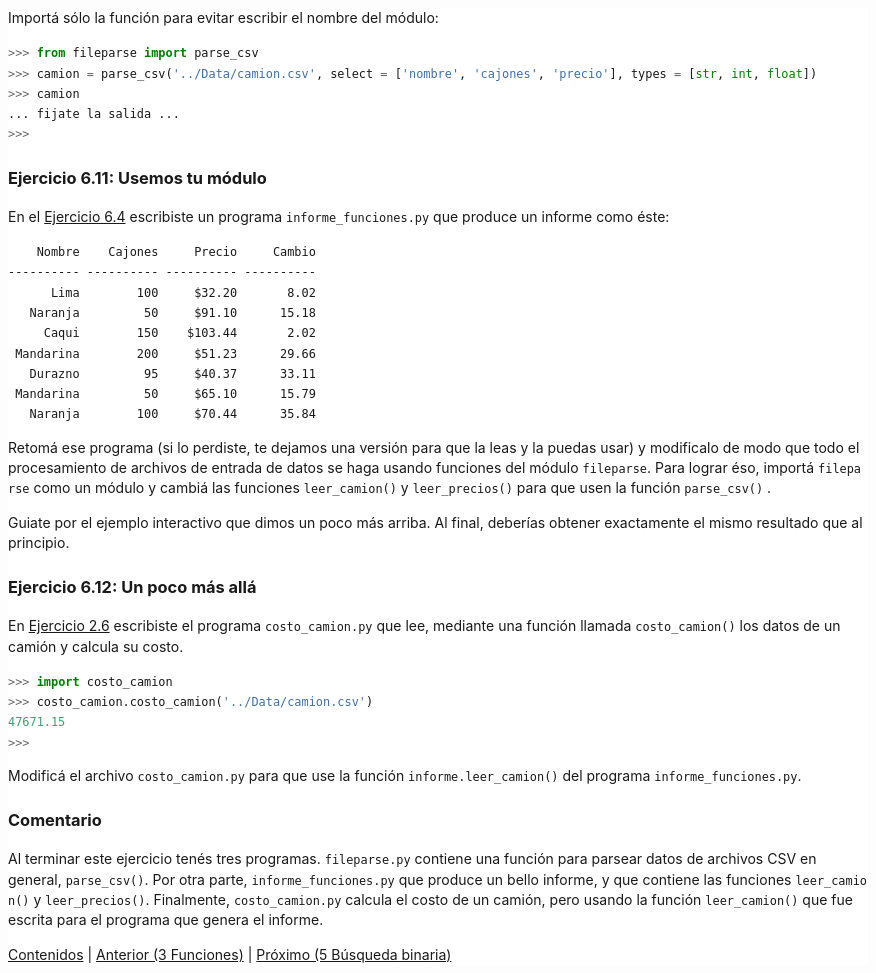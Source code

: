Importá sólo la función para evitar escribir el nombre del módulo:

```python
>>> from fileparse import parse_csv
>>> camion = parse_csv('../Data/camion.csv', select = ['nombre', 'cajones', 'precio'], types = [str, int, float])
>>> camion
... fijate la salida ...
>>>
```

### Ejercicio 6.11: Usemos tu módulo
En el [Ejercicio 6.4](../06_Organización_y_Complejidad/02_Scripts.md#ejercicio-64-estructurar-un-programa-como-una-colección-de-funciones)
escribiste un programa `informe_funciones.py` que produce un informe como éste:

```
    Nombre    Cajones     Precio     Cambio
---------- ---------- ---------- ----------
      Lima        100     $32.20       8.02
   Naranja         50     $91.10      15.18
     Caqui        150    $103.44       2.02
 Mandarina        200     $51.23      29.66
   Durazno         95     $40.37      33.11
 Mandarina         50     $65.10      15.79
   Naranja        100     $70.44      35.84
```

Retomá ese programa (si lo perdiste, te dejamos una versión para que la leas y la puedas usar) y modificalo de modo que todo el procesamiento de archivos de entrada de datos se haga usando funciones del módulo `fileparse`. Para lograr éso, importá `fileparse` como un módulo y cambiá las funciones `leer_camion()` y `leer_precios()` para que usen la función `parse_csv()` .

Guiate por el ejemplo interactivo que dimos un poco más arriba.
Al final, deberías obtener exactamente el mismo resultado que al principio.

### Ejercicio 6.12: Un poco más allá
En [Ejercicio 2.6](../02_Estructuras_y_Funciones/02_Funciones.md#ejercicio-26-transformar-un-script-en-una-función) escribiste el programa `costo_camion.py` que lee, mediante una función llamada `costo_camion()` los datos de un camión y calcula su costo.

```python
>>> import costo_camion
>>> costo_camion.costo_camion('../Data/camion.csv')
47671.15
>>>
```

Modificá el archivo `costo_camion.py` para que use la función `informe.leer_camion()` del programa `informe_funciones.py`.

### Comentario

Al terminar este ejercicio tenés tres programas.
`fileparse.py` contiene una función para parsear datos de archivos CSV en general, `parse_csv()`. Por otra parte, `informe_funciones.py` que produce un bello informe, y que contiene las funciones `leer_camion()` y `leer_precios()`. Finalmente, `costo_camion.py` calcula el costo de un camión, pero usando la función `leer_camion()` que fue escrita para el programa que genera el informe.


[Contenidos](../Contenidos.md) \| [Anterior (3 Funciones)](03_Funciones.md) \| [Próximo (5 Búsqueda binaria)](05_BusqBinaria.md)

